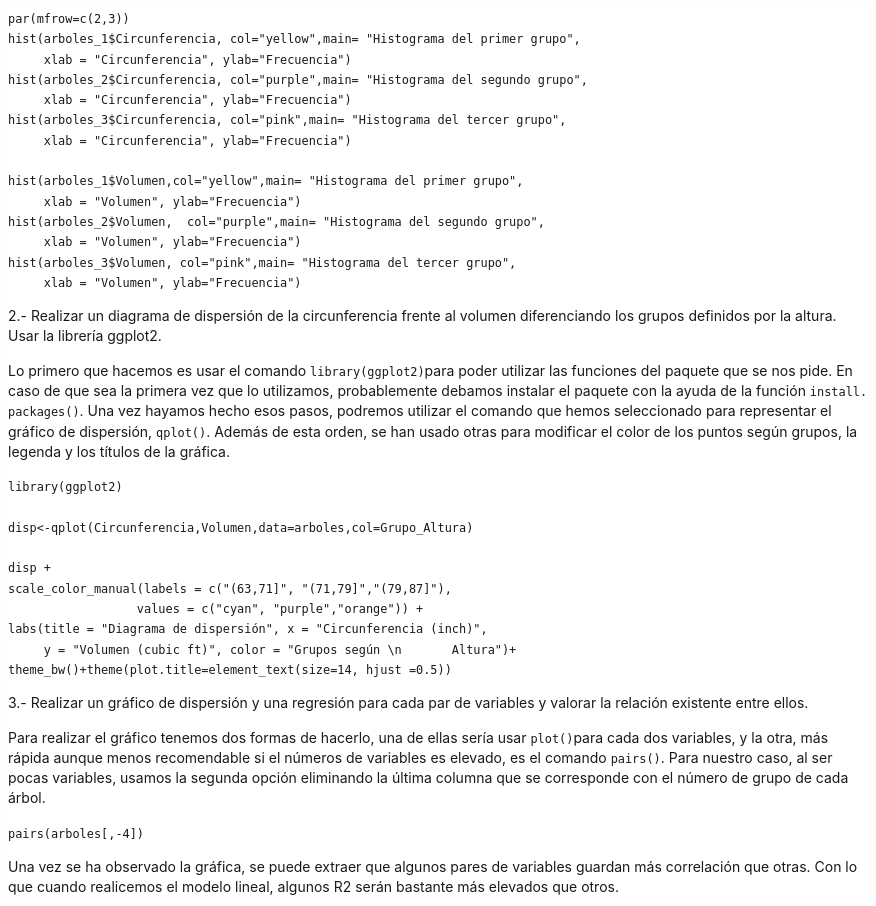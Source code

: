 ```{r}
par(mfrow=c(2,3))
hist(arboles_1$Circunferencia, col="yellow",main= "Histograma del primer grupo",
     xlab = "Circunferencia", ylab="Frecuencia")
hist(arboles_2$Circunferencia, col="purple",main= "Histograma del segundo grupo",
     xlab = "Circunferencia", ylab="Frecuencia")
hist(arboles_3$Circunferencia, col="pink",main= "Histograma del tercer grupo",
     xlab = "Circunferencia", ylab="Frecuencia")

hist(arboles_1$Volumen,col="yellow",main= "Histograma del primer grupo",
     xlab = "Volumen", ylab="Frecuencia")
hist(arboles_2$Volumen,  col="purple",main= "Histograma del segundo grupo",
     xlab = "Volumen", ylab="Frecuencia")
hist(arboles_3$Volumen, col="pink",main= "Histograma del tercer grupo",
     xlab = "Volumen", ylab="Frecuencia")
```

2.- Realizar un diagrama de dispersión de la circunferencia frente al volumen diferenciando los grupos definidos por la altura. Usar la librería ggplot2.  

Lo primero que hacemos es usar el comando ```library(ggplot2)```para poder utilizar las funciones del paquete que se nos pide. En caso de que sea la primera vez que lo utilizamos, probablemente debamos instalar el paquete con la ayuda de la función ```install.packages()```. Una vez hayamos hecho esos pasos, podremos utilizar el comando que hemos seleccionado para representar el gráfico de dispersión, ```qplot()```. Además de esta orden, se han usado otras para modificar el color de los puntos según grupos, la legenda y los títulos de la gráfica.


```{r fig.height=3, fig.width=5, message=FALSE, warning=FALSE}
library(ggplot2)

disp<-qplot(Circunferencia,Volumen,data=arboles,col=Grupo_Altura)

disp + 
scale_color_manual(labels = c("(63,71]", "(71,79]","(79,87]"),
                  values = c("cyan", "purple","orange")) +
labs(title = "Diagrama de dispersión", x = "Circunferencia (inch)",
     y = "Volumen (cubic ft)", color = "Grupos según \n       Altura")+
theme_bw()+theme(plot.title=element_text(size=14, hjust =0.5))
```


3.- Realizar un gráfico de dispersión y una regresión para cada par de variables y valorar la relación existente entre ellos.

Para realizar el gráfico tenemos dos formas de hacerlo, una de ellas sería usar ```plot()```para cada dos variables, y la otra, más rápida aunque menos recomendable si el números de variables es elevado, es el comando ```pairs()```. Para nuestro caso, al ser pocas variables, usamos la segunda opción eliminando la última columna que se corresponde con el número de grupo de cada árbol. 

```{r fig.height=4, fig.width=5, message=FALSE, warning=FALSE}
pairs(arboles[,-4])
```


Una vez se ha observado la gráfica, se puede extraer que algunos pares de variables guardan más correlación que otras. Con lo que cuando realicemos el modelo lineal, algunos R2 serán bastante más elevados que otros. 
